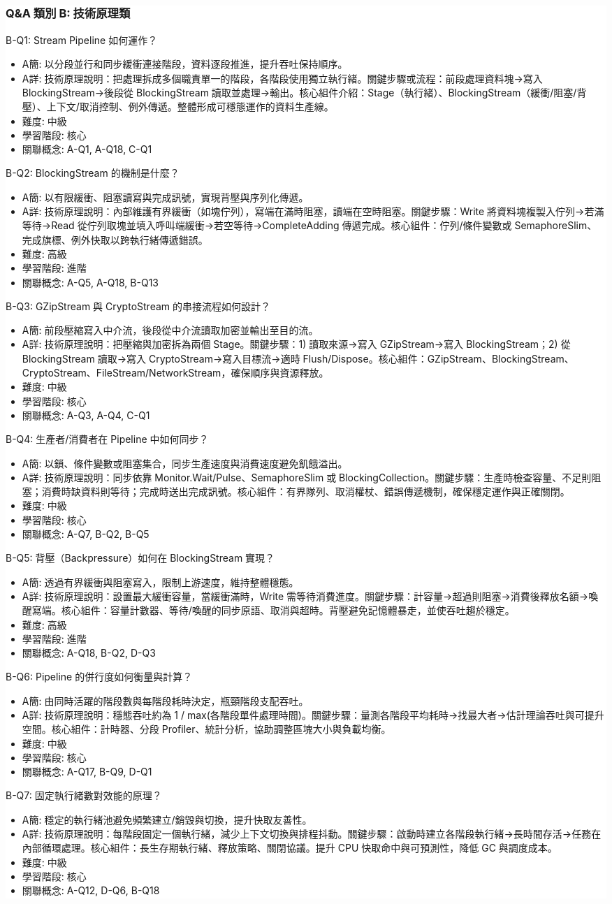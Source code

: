 
### Q&A 類別 B: 技術原理類

B-Q1: Stream Pipeline 如何運作？
- A簡: 以分段並行和同步緩衝連接階段，資料逐段推進，提升吞吐保持順序。
- A詳: 技術原理說明：把處理拆成多個職責單一的階段，各階段使用獨立執行緒。關鍵步驟或流程：前段處理資料塊→寫入 BlockingStream→後段從 BlockingStream 讀取並處理→輸出。核心組件介紹：Stage（執行緒）、BlockingStream（緩衝/阻塞/背壓）、上下文/取消控制、例外傳遞。整體形成可穩態運作的資料生產線。
- 難度: 中級
- 學習階段: 核心
- 關聯概念: A-Q1, A-Q18, C-Q1

B-Q2: BlockingStream 的機制是什麼？
- A簡: 以有限緩衝、阻塞讀寫與完成訊號，實現背壓與序列化傳遞。
- A詳: 技術原理說明：內部維護有界緩衝（如塊佇列），寫端在滿時阻塞，讀端在空時阻塞。關鍵步驟：Write 將資料塊複製入佇列→若滿等待→Read 從佇列取塊並填入呼叫端緩衝→若空等待→CompleteAdding 傳遞完成。核心組件：佇列/條件變數或 SemaphoreSlim、完成旗標、例外快取以跨執行緒傳遞錯誤。
- 難度: 高級
- 學習階段: 進階
- 關聯概念: A-Q5, A-Q18, B-Q13

B-Q3: GZipStream 與 CryptoStream 的串接流程如何設計？
- A簡: 前段壓縮寫入中介流，後段從中介流讀取加密並輸出至目的流。
- A詳: 技術原理說明：把壓縮與加密拆為兩個 Stage。關鍵步驟：1) 讀取來源→寫入 GZipStream→寫入 BlockingStream；2) 從 BlockingStream 讀取→寫入 CryptoStream→寫入目標流→適時 Flush/Dispose。核心組件：GZipStream、BlockingStream、CryptoStream、FileStream/NetworkStream，確保順序與資源釋放。
- 難度: 中級
- 學習階段: 核心
- 關聯概念: A-Q3, A-Q4, C-Q1

B-Q4: 生產者/消費者在 Pipeline 中如何同步？
- A簡: 以鎖、條件變數或阻塞集合，同步生產速度與消費速度避免飢餓溢出。
- A詳: 技術原理說明：同步依靠 Monitor.Wait/Pulse、SemaphoreSlim 或 BlockingCollection。關鍵步驟：生產時檢查容量、不足則阻塞；消費時缺資料則等待；完成時送出完成訊號。核心組件：有界隊列、取消權杖、錯誤傳遞機制，確保穩定運作與正確關閉。
- 難度: 中級
- 學習階段: 核心
- 關聯概念: A-Q7, B-Q2, B-Q5

B-Q5: 背壓（Backpressure）如何在 BlockingStream 實現？
- A簡: 透過有界緩衝與阻塞寫入，限制上游速度，維持整體穩態。
- A詳: 技術原理說明：設置最大緩衝容量，當緩衝滿時，Write 需等待消費進度。關鍵步驟：計容量→超過則阻塞→消費後釋放名額→喚醒寫端。核心組件：容量計數器、等待/喚醒的同步原語、取消與超時。背壓避免記憶體暴走，並使吞吐趨於穩定。
- 難度: 高級
- 學習階段: 進階
- 關聯概念: A-Q18, B-Q2, D-Q3

B-Q6: Pipeline 的併行度如何衡量與計算？
- A簡: 由同時活躍的階段數與每階段耗時決定，瓶頸階段支配吞吐。
- A詳: 技術原理說明：穩態吞吐約為 1 / max(各階段單件處理時間)。關鍵步驟：量測各階段平均耗時→找最大者→估計理論吞吐與可提升空間。核心組件：計時器、分段 Profiler、統計分析，協助調整區塊大小與負載均衡。
- 難度: 中級
- 學習階段: 核心
- 關聯概念: A-Q17, B-Q9, D-Q1

B-Q7: 固定執行緒數對效能的原理？
- A簡: 穩定的執行緒池避免頻繁建立/銷毀與切換，提升快取友善性。
- A詳: 技術原理說明：每階段固定一個執行緒，減少上下文切換與排程抖動。關鍵步驟：啟動時建立各階段執行緒→長時間存活→任務在內部循環處理。核心組件：長生存期執行緒、釋放策略、關閉協議。提升 CPU 快取命中與可預測性，降低 GC 與調度成本。
- 難度: 中級
- 學習階段: 核心
- 關聯概念: A-Q12, D-Q6, B-Q18
